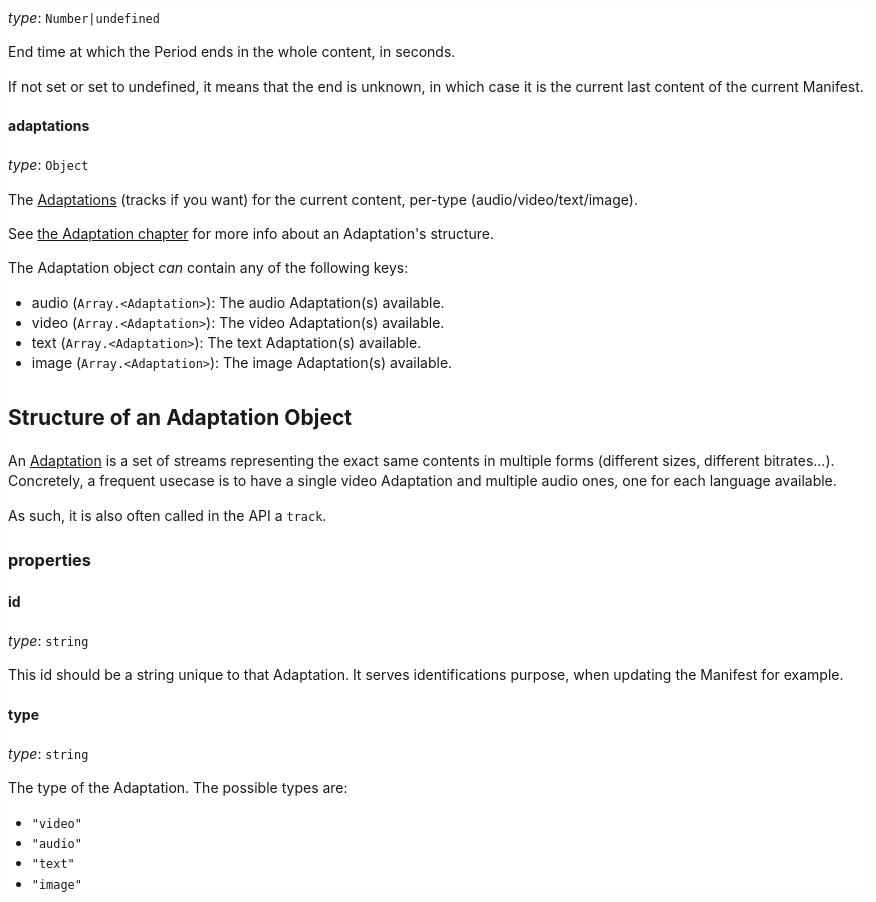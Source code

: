 _type_: ``Number|undefined``

End time at which the Period ends in the whole content, in seconds.

If not set or set to undefined, it means that the end is unknown, in which case
it is the current last content of the current Manifest.

#### adaptations

_type_: ``Object``

The [Adaptations](../terms.md#adaptation) (tracks if you want) for the current
content, per-type (audio/video/text/image).

See [the Adaptation chapter](#adaptation) for more info about an Adaptation's
structure.

The Adaptation object _can_ contain any of the following keys:
  - audio (``Array.<Adaptation>``): The audio Adaptation(s) available.
  - video (``Array.<Adaptation>``): The video Adaptation(s) available.
  - text (``Array.<Adaptation>``): The text Adaptation(s) available.
  - image (``Array.<Adaptation>``): The image Adaptation(s) available.



<a name="adaptation"></a>
## Structure of an Adaptation Object ###########################################

An [Adaptation](../terms.md#adaptation) is a set of streams representing the
exact same contents in multiple forms (different sizes, different bitrates...).
Concretely, a frequent usecase is to have a single video Adaptation and multiple
audio ones, one for each language available.

As such, it is also often called in the API a ``track``.


<a name="adaptation-props"></a>
### properties #################################################################

#### id

_type_: ``string``

This id should be a string unique to that Adaptation. It serves
identifications purpose, when updating the Manifest for example.

#### type

_type_: ``string``

The type of the Adaptation. The possible types are:
  - ``"video"``
  - ``"audio"``
  - ``"text"``
  - ``"image"``
